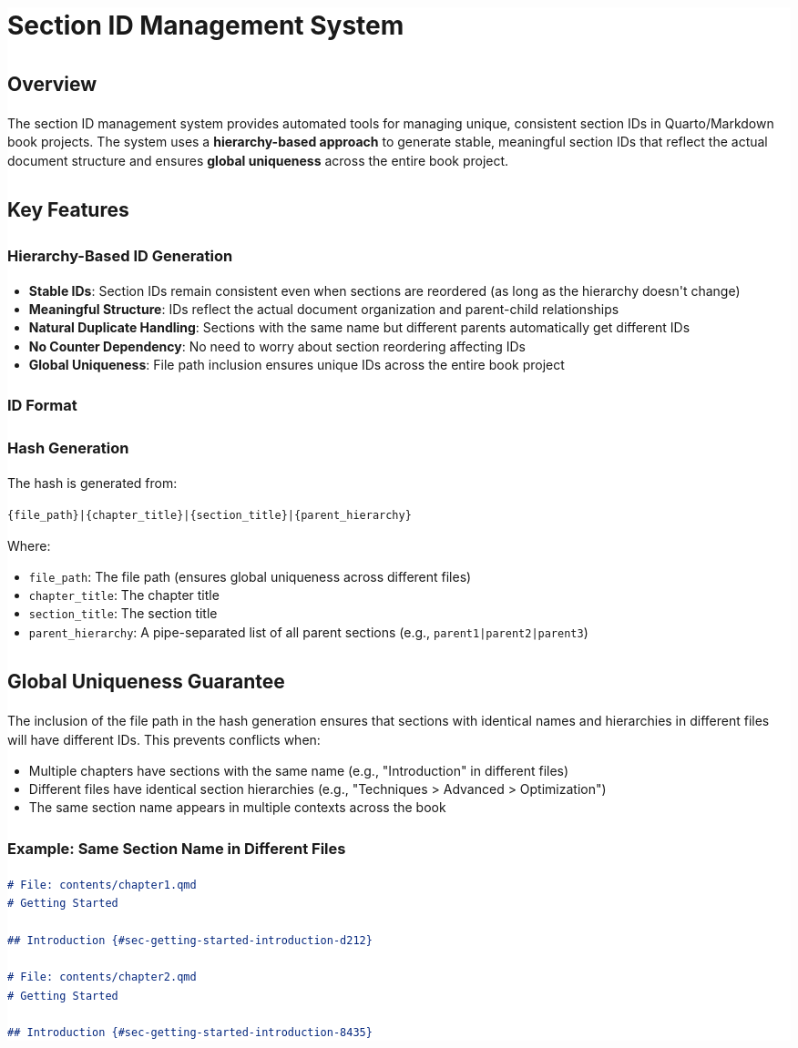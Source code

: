 # Section ID Management System

## Overview

The section ID management system provides automated tools for managing unique, consistent section IDs in Quarto/Markdown book projects. The system uses a **hierarchy-based approach** to generate stable, meaningful section IDs that reflect the actual document structure and ensures **global uniqueness** across the entire book project.

## Key Features

### Hierarchy-Based ID Generation
- **Stable IDs**: Section IDs remain consistent even when sections are reordered (as long as the hierarchy doesn't change)
- **Meaningful Structure**: IDs reflect the actual document organization and parent-child relationships
- **Natural Duplicate Handling**: Sections with the same name but different parents automatically get different IDs
- **No Counter Dependency**: No need to worry about section reordering affecting IDs
- **Global Uniqueness**: File path inclusion ensures unique IDs across the entire book project

### ID Format
```sec-{chapter-title}-{section-title}-{hash}
```

### Hash Generation
The hash is generated from:
```
{file_path}|{chapter_title}|{section_title}|{parent_hierarchy}
```

Where:
- `file_path`: The file path (ensures global uniqueness across different files)
- `chapter_title`: The chapter title
- `section_title`: The section title
- `parent_hierarchy`: A pipe-separated list of all parent sections (e.g., `parent1|parent2|parent3`)

## Global Uniqueness Guarantee

The inclusion of the file path in the hash generation ensures that sections with identical names and hierarchies in different files will have different IDs. This prevents conflicts when:

- Multiple chapters have sections with the same name (e.g., "Introduction" in different files)
- Different files have identical section hierarchies (e.g., "Techniques > Advanced > Optimization")
- The same section name appears in multiple contexts across the book

### Example: Same Section Name in Different Files

```markdown
# File: contents/chapter1.qmd
# Getting Started

## Introduction {#sec-getting-started-introduction-d212}

# File: contents/chapter2.qmd  
# Getting Started

## Introduction {#sec-getting-started-introduction-8435}
```
